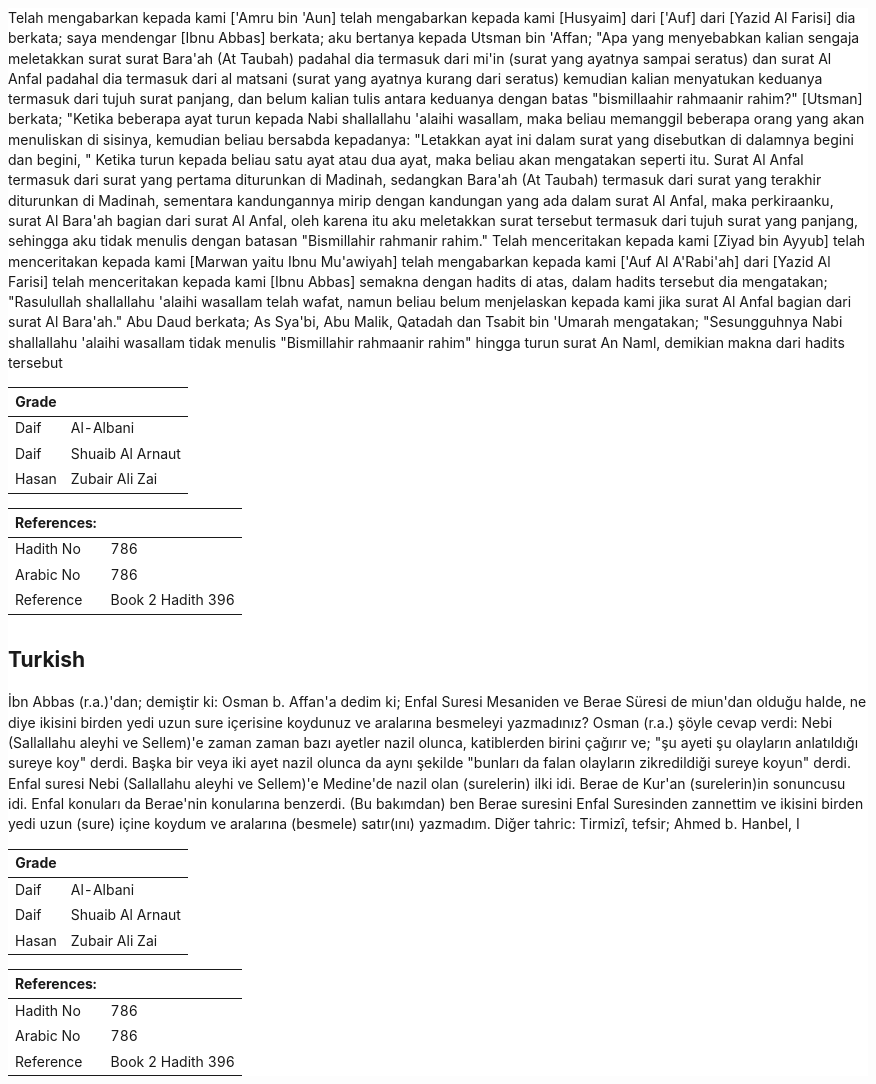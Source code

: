 Telah mengabarkan kepada kami ['Amru bin 'Aun] telah mengabarkan kepada kami [Husyaim] dari ['Auf] dari [Yazid Al Farisi] dia berkata; saya mendengar [Ibnu Abbas] berkata; aku bertanya kepada Utsman bin 'Affan; "Apa yang menyebabkan kalian sengaja meletakkan surat surat Bara'ah (At Taubah) padahal dia termasuk dari mi'in (surat yang ayatnya sampai seratus) dan surat Al Anfal padahal dia termasuk dari al matsani (surat yang ayatnya kurang dari seratus) kemudian kalian menyatukan keduanya termasuk dari tujuh surat panjang, dan belum kalian tulis antara keduanya dengan batas "bismillaahir rahmaanir rahim?" [Utsman] berkata; "Ketika beberapa ayat turun kepada Nabi shallallahu 'alaihi wasallam, maka beliau memanggil beberapa orang yang akan menuliskan di sisinya, kemudian beliau bersabda kepadanya: "Letakkan ayat ini dalam surat yang disebutkan di dalamnya begini dan begini, " Ketika turun kepada beliau satu ayat atau dua ayat, maka beliau akan mengatakan seperti itu. Surat Al Anfal termasuk dari surat yang pertama diturunkan di Madinah, sedangkan Bara'ah (At Taubah) termasuk dari surat yang terakhir diturunkan di Madinah, sementara kandungannya mirip dengan kandungan yang ada dalam surat Al Anfal, maka perkiraanku, surat Al Bara'ah bagian dari surat Al Anfal, oleh karena itu aku meletakkan surat tersebut termasuk dari tujuh surat yang panjang, sehingga aku tidak menulis dengan batasan "Bismillahir rahmanir rahim." Telah menceritakan kepada kami [Ziyad bin Ayyub] telah menceritakan kepada kami [Marwan yaitu Ibnu Mu'awiyah] telah mengabarkan kepada kami ['Auf Al A'Rabi'ah] dari [Yazid Al Farisi] telah menceritakan kepada kami [Ibnu Abbas] semakna dengan hadits di atas, dalam hadits tersebut dia mengatakan; "Rasulullah shallallahu 'alaihi wasallam telah wafat, namun beliau belum menjelaskan kepada kami jika surat Al Anfal bagian dari surat Al Bara'ah." Abu Daud berkata; As Sya'bi, Abu Malik, Qatadah dan Tsabit bin 'Umarah mengatakan; "Sesungguhnya Nabi shallallahu 'alaihi wasallam tidak menulis "Bismillahir rahmaanir rahim" hingga turun surat An Naml, demikian makna dari hadits tersebut
</div>
<div style={{backgroundColor:'#f8f9fa',padding:20, marginBottom: 10}}><table> <thead> <tr> <th>Grade</th> <th></th> </tr> </thead> <tbody> <tr><td>Daif</td><td>Al-Albani</td></tr><tr><td>Daif</td><td>Shuaib Al Arnaut</td></tr><tr><td>Hasan</td><td>Zubair Ali Zai</td></tr></tbody></table><table> <thead> <tr> <th>References:</th> <th></th> </tr> </thead> <tbody><tr><td>Hadith No</td><td>786</td></tr><tr><td>Arabic No</td><td>786</td></tr><tr><td>Reference</td><td>Book 2 Hadith 396</td></tr></tbody></table></div>

## Turkish


<div dir="ltr" lang="tr" style={{fontSize:'larger',backgroundColor:'#f8f9fa',padding:20}}>
İbn Abbas (r.a.)'dan; demiştir ki: Osman b. Affan'a dedim ki; Enfal Suresi Mesaniden ve Berae Süresi de miun'dan olduğu halde, ne diye ikisini birden yedi uzun sure içerisine koydunuz ve aralarına besmeleyi yazmadınız? Osman (r.a.) şöyle cevap verdi: Nebi (Sallallahu aleyhi ve Sellem)'e zaman zaman bazı ayetler nazil olunca, katiblerden birini çağırır ve; "şu ayeti şu olayların anlatıldığı sureye koy" derdi. Başka bir veya iki ayet nazil olunca da aynı şekilde "bunları da falan olayların zikredildiği sureye koyun" derdi. Enfal suresi Nebi (Sallallahu aleyhi ve Sellem)'e Medine'de nazil olan (surelerin) ilki idi. Berae de Kur'an (surelerin)in sonuncusu idi. Enfal konuları da Berae'nin konularına benzerdi. (Bu bakımdan) ben Berae suresini Enfal Suresinden zannettim ve ikisini birden yedi uzun (sure) içine koydum ve aralarına (besmele) satır(ını) yazmadım. Diğer tahric: Tirmizî, tefsir; Ahmed b. Hanbel, I
</div>
<div style={{backgroundColor:'#f8f9fa',padding:20, marginBottom: 10}}><table> <thead> <tr> <th>Grade</th> <th></th> </tr> </thead> <tbody> <tr><td>Daif</td><td>Al-Albani</td></tr><tr><td>Daif</td><td>Shuaib Al Arnaut</td></tr><tr><td>Hasan</td><td>Zubair Ali Zai</td></tr></tbody></table><table> <thead> <tr> <th>References:</th> <th></th> </tr> </thead> <tbody><tr><td>Hadith No</td><td>786</td></tr><tr><td>Arabic No</td><td>786</td></tr><tr><td>Reference</td><td>Book 2 Hadith 396</td></tr></tbody></table></div>
